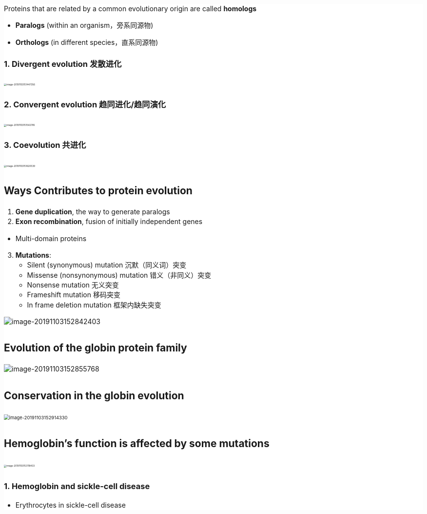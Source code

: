Proteins that are related by a common evolutionary origin are called **homologs** 

+ **Paralogs** (within an organism，旁系同源物) 

+ **Orthologs** (in different species，直系同源物) 

### 1. Divergent evolution 发散进化

<img src="https://20190531-1259353497.cos.ap-guangzhou.myqcloud.com/image-20191103151447356.png" alt="image-20191103151447356" style="zoom: 33%;" />

### 2. Convergent evolution 趋同进化/趋同演化

<img src="https://20190531-1259353497.cos.ap-guangzhou.myqcloud.com/image-20191103151542785.png" alt="image-20191103151542785" style="zoom:33%;" />

### 3. Coevolution 共进化

<img src="https://20190531-1259353497.cos.ap-guangzhou.myqcloud.com/image-20191103151620539.png" alt="image-20191103151620539" style="zoom: 33%;" />

## Ways Contributes to protein evolution

1. **Gene duplication**, the way to generate paralogs 
2. **Exon recombination**, fusion of initially independent genes 

+ Multi-domain proteins 

3. **Mutations**:
   + Silent (synonymous) mutation 沉默（同义词）突变
   + Missense (nonsynonymous) mutation 错义（非同义）突变
   + Nonsense mutation 无义突变
   + Frameshift mutation 移码突变
   + In frame deletion mutation 框架内缺失突变

![image-20191103152842403](https://20190531-1259353497.cos.ap-guangzhou.myqcloud.com/image-20191103152842403.png)

## Evolution of the globin protein family

![image-20191103152855768](https://20190531-1259353497.cos.ap-guangzhou.myqcloud.com/image-20191103152855768.png)

## Conservation in the globin evolution

<img src="https://20190531-1259353497.cos.ap-guangzhou.myqcloud.com/image-20191103152914330.png" alt="image-20191103152914330" style="zoom:67%;" />

## Hemoglobin’s function is affected by some mutations

<img src="https://20190531-1259353497.cos.ap-guangzhou.myqcloud.com/image-20191103153118433.png" alt="image-20191103153118433" style="zoom: 33%;" />

### 1. Hemoglobin and sickle-cell disease

+ Erythrocytes in sickle-cell disease
